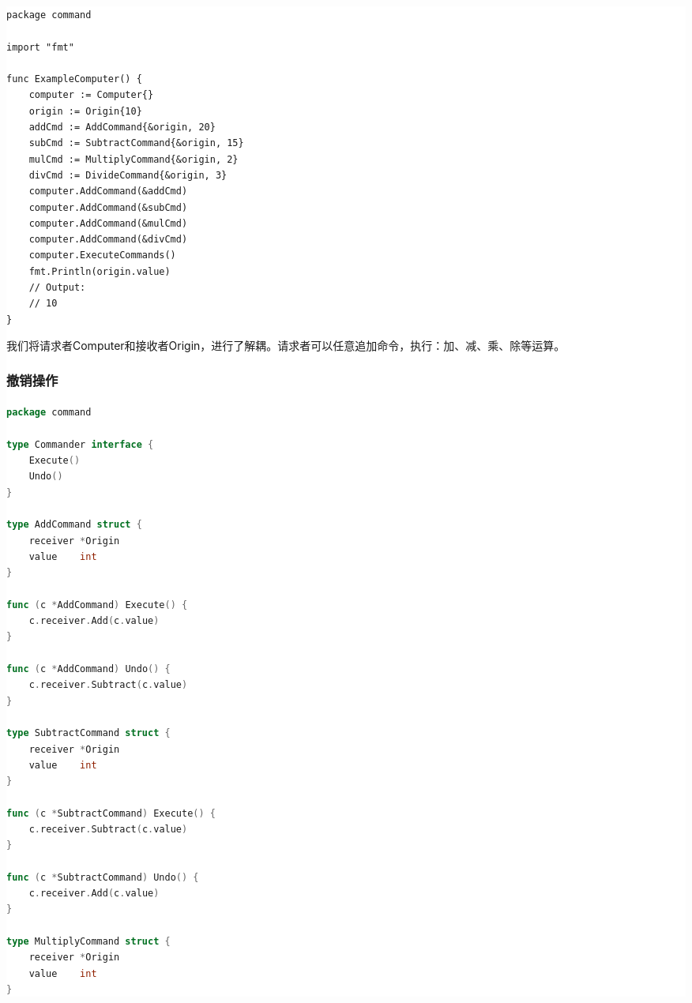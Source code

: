 ```
package command

import "fmt"

func ExampleComputer() {
	computer := Computer{}
	origin := Origin{10}
	addCmd := AddCommand{&origin, 20}
	subCmd := SubtractCommand{&origin, 15}
	mulCmd := MultiplyCommand{&origin, 2}
	divCmd := DivideCommand{&origin, 3}
	computer.AddCommand(&addCmd)
	computer.AddCommand(&subCmd)
	computer.AddCommand(&mulCmd)
	computer.AddCommand(&divCmd)
	computer.ExecuteCommands()
	fmt.Println(origin.value)
	// Output:
	// 10
}
```

我们将请求者Computer和接收者Origin，进行了解耦。请求者可以任意追加命令，执行：加、减、乘、除等运算。

### 撤销操作

```go
package command

type Commander interface {
	Execute()
	Undo()
}

type AddCommand struct {
	receiver *Origin
	value    int
}

func (c *AddCommand) Execute() {
	c.receiver.Add(c.value)
}

func (c *AddCommand) Undo() {
	c.receiver.Subtract(c.value)
}

type SubtractCommand struct {
	receiver *Origin
	value    int
}

func (c *SubtractCommand) Execute() {
	c.receiver.Subtract(c.value)
}

func (c *SubtractCommand) Undo() {
	c.receiver.Add(c.value)
}

type MultiplyCommand struct {
	receiver *Origin
	value    int
}
```